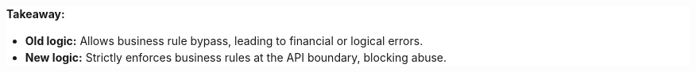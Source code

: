 
**Takeaway:**
- **Old logic:** Allows business rule bypass, leading to financial or logical errors.
- **New logic:** Strictly enforces business rules at the API boundary, blocking abuse. 
